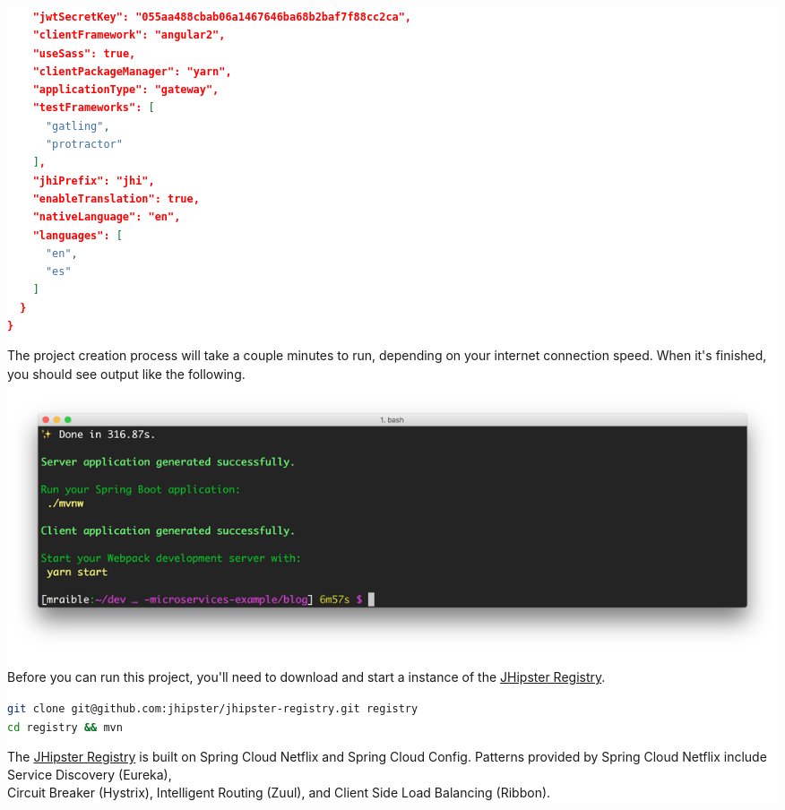 ```json
    "jwtSecretKey": "055aa488cbab06a1467646ba68b2baf7f88cc2ca",
    "clientFramework": "angular2",
    "useSass": true,
    "clientPackageManager": "yarn",
    "applicationType": "gateway",
    "testFrameworks": [
      "gatling",
      "protractor"
    ],
    "jhiPrefix": "jhi",
    "enableTranslation": true,
    "nativeLanguage": "en",
    "languages": [
      "en",
      "es"
    ]
  }
}
```

The project creation process will take a couple minutes to run, depending on your internet connection speed. When it's 
finished, you should see output like the following.

![Generation success](static/generation-success.png)

Before you can run this project, you'll need to download and start a instance of the [JHipster Registry](https://github.com/jhipster/jhipster-registry).

```bash
git clone git@github.com:jhipster/jhipster-registry.git registry
cd registry && mvn
```

The [JHipster Registry](https://jhipster.github.io/microservices-architecture/#jhipster-registry) is built on Spring 
Cloud Netflix and Spring Cloud Config. Patterns provided by Spring Cloud Netflix include Service Discovery (Eureka),  
Circuit Breaker (Hystrix), Intelligent Routing (Zuul), and Client Side Load Balancing (Ribbon). 
